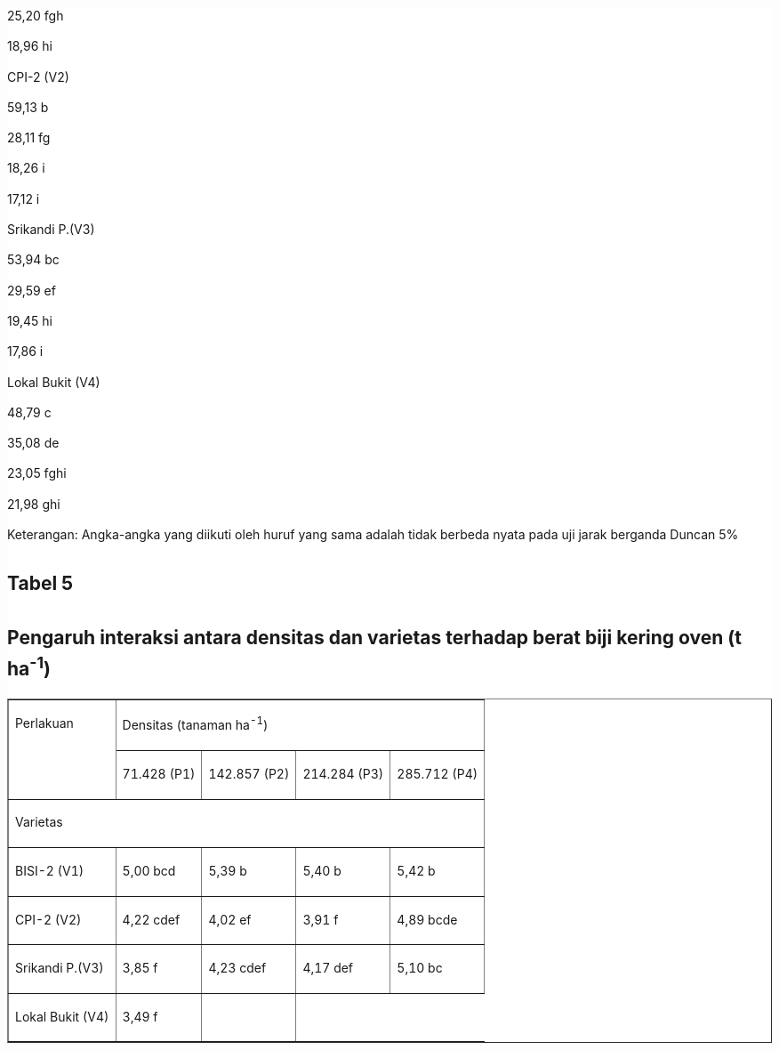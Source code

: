 <p><span class="font6">25,20 fgh</span></p></td><td style="vertical-align:bottom;">
<p><span class="font6">18,96 hi</span></p></td></tr>
<tr><td style="vertical-align:bottom;">
<p><span class="font6">CPI-2 (V2)</span></p></td><td style="vertical-align:bottom;">
<p><span class="font6">59,13 b</span></p></td><td style="vertical-align:bottom;">
<p><span class="font6">28,11 fg</span></p></td><td style="vertical-align:bottom;">
<p><span class="font6">18,26 i</span></p></td><td style="vertical-align:bottom;">
<p><span class="font6">17,12 i</span></p></td></tr>
<tr><td style="vertical-align:bottom;">
<p><span class="font6">Srikandi P.(V3)</span></p></td><td style="vertical-align:bottom;">
<p><span class="font6">53,94 bc</span></p></td><td style="vertical-align:bottom;">
<p><span class="font6">29,59 ef</span></p></td><td style="vertical-align:bottom;">
<p><span class="font6">19,45 hi</span></p></td><td style="vertical-align:bottom;">
<p><span class="font6">17,86 i</span></p></td></tr>
<tr><td style="vertical-align:bottom;">
<p><span class="font6">Lokal Bukit (V4)</span></p></td><td style="vertical-align:bottom;">
<p><span class="font6">48,79 c</span></p></td><td style="vertical-align:bottom;">
<p><span class="font6">35,08 de</span></p></td><td style="vertical-align:bottom;">
<p><span class="font6">23,05 fghi</span></p></td><td style="vertical-align:bottom;">
<p><span class="font6">21,98 ghi</span></p></td></tr>
</table>
<p><span class="font5">Keterangan: Angka-angka yang diikuti oleh huruf yang sama adalah tidak berbeda nyata pada uji jarak berganda Duncan 5%</span></p>
<h2><a name="bookmark30"></a><span class="font5" style="font-weight:bold;"><a name="bookmark31"></a>Tabel 5</span><br><br><span class="font5" style="font-weight:bold;"><a name="bookmark32"></a>Pengaruh interaksi antara densitas dan varietas terhadap berat biji kering oven (t ha</span><span class="font1" style="font-weight:bold;"><sup>-1</sup></span><span class="font5" style="font-weight:bold;">)</span></h2>
<table border="1">
<tr><td rowspan="2" style="vertical-align:top;">
<p><span class="font6">Perlakuan</span></p></td><td colspan="4" style="vertical-align:top;">
<p><span class="font6">Densitas (tanaman ha<sup>-1</sup>)</span></p></td></tr>
<tr><td style="vertical-align:bottom;">
<p><span class="font6">71.428 (P</span><span class="font3">1</span><span class="font6">)</span></p></td><td style="vertical-align:bottom;">
<p><span class="font6">142.857 (P</span><span class="font3">2</span><span class="font6">)</span></p></td><td style="vertical-align:bottom;">
<p><span class="font6">214.284 (P</span><span class="font3">3</span><span class="font6">)</span></p></td><td style="vertical-align:bottom;">
<p><span class="font6">285.712 (P</span><span class="font3">4</span><span class="font6">)</span></p></td></tr>
<tr><td colspan="5" style="vertical-align:bottom;">
<p><span class="font6">Varietas</span></p></td></tr>
<tr><td style="vertical-align:bottom;">
<p><span class="font6">BISI-2 (V1)</span></p></td><td style="vertical-align:bottom;">
<p><span class="font6">5,00 bcd</span></p></td><td style="vertical-align:bottom;">
<p><span class="font6">5,39 b</span></p></td><td style="vertical-align:bottom;">
<p><span class="font6">5,40 b</span></p></td><td style="vertical-align:bottom;">
<p><span class="font6">5,42 b</span></p></td></tr>
<tr><td style="vertical-align:bottom;">
<p><span class="font6">CPI-2 (V2)</span></p></td><td style="vertical-align:bottom;">
<p><span class="font6">4,22 cdef</span></p></td><td style="vertical-align:bottom;">
<p><span class="font6">4,02 ef</span></p></td><td style="vertical-align:bottom;">
<p><span class="font6">3,91 f</span></p></td><td style="vertical-align:bottom;">
<p><span class="font6">4,89 bcde</span></p></td></tr>
<tr><td style="vertical-align:bottom;">
<p><span class="font6">Srikandi P.(V3)</span></p></td><td style="vertical-align:bottom;">
<p><span class="font6">3,85 f</span></p></td><td style="vertical-align:bottom;">
<p><span class="font6">4,23 cdef</span></p></td><td style="vertical-align:bottom;">
<p><span class="font6">4,17 def</span></p></td><td style="vertical-align:bottom;">
<p><span class="font6">5,10 bc</span></p></td></tr>
<tr><td style="vertical-align:bottom;">
<p><span class="font6">Lokal Bukit (V4)</span></p></td><td style="vertical-align:bottom;">
<p><span class="font6">3,49 f</span></p></td><td style="vertical-align:bottom;">